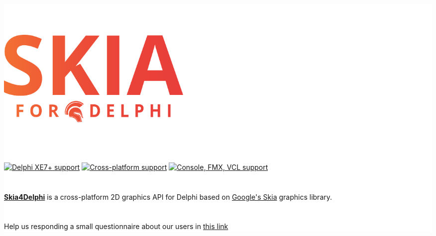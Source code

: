 <p><a href="https://www.skia4delphi.org"><img src="Assets/Artwork/logo-gradient.svg" alt="Logo" height="300" width="360" /></a></p>

<p>
  <a href="#compatibility"><img src="https://img.shields.io/static/v1?label=rad%20studio&message=xe7%2B&color=silver&style=for-the-badge&logo=delphi&logoColor=white" alt="Delphi XE7+ support" /></a>
  <a href="#compatibility"><img src="https://img.shields.io/static/v1?label=platforms&message=cross-platform&color=silver&style=for-the-badge&logo=delphi&logoColor=white" alt="Cross-platform support" /></a>
  <a href="#compatibility"><img src="https://img.shields.io/static/v1?label=applications&message=console%2C%20fmx%2C%20vcl&color=silver&style=for-the-badge&logo=delphi&logoColor=white" alt="Console, FMX, VCL support" /></a>
</p>

  

#  

**[Skia4Delphi](https://skia4delphi.org)** is a cross-platform 2D graphics API for Delphi based on [Google's Skia](https://skia.org/) graphics library.

# 

Help us responding a small questionnaire about our users in [this link](https://c7hppqdug11.typeform.com/to/Qc6o3ELs)
#
